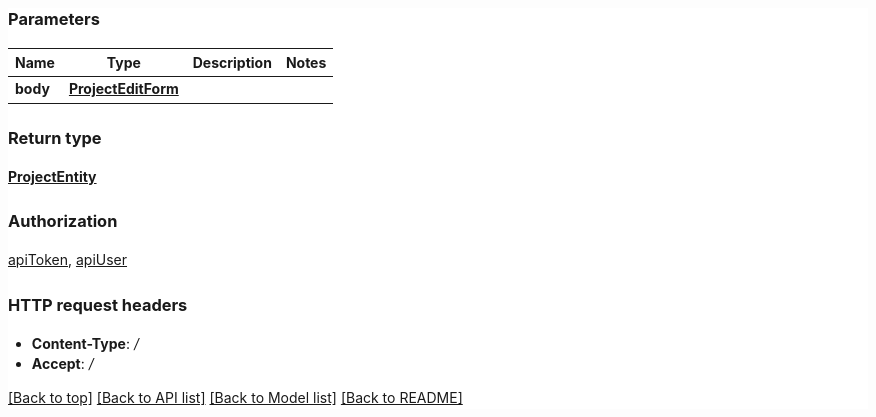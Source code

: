 ### Parameters

Name | Type | Description  | Notes
------------- | ------------- | ------------- | -------------
 **body** | [**ProjectEditForm**](ProjectEditForm.md)|  | 

### Return type

[**ProjectEntity**](ProjectEntity.md)

### Authorization

[apiToken](../README.md#apiToken), [apiUser](../README.md#apiUser)

### HTTP request headers

 - **Content-Type**: */*
 - **Accept**: */*

[[Back to top]](#) [[Back to API list]](../README.md#documentation-for-api-endpoints) [[Back to Model list]](../README.md#documentation-for-models) [[Back to README]](../README.md)

